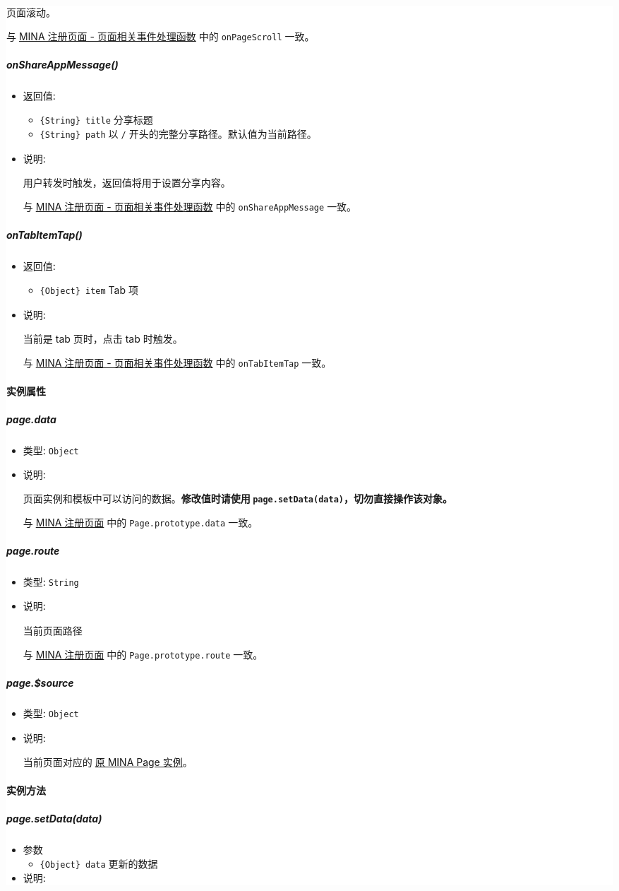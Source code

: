   页面滚动。

  与 [MINA 注册页面 - 页面相关事件处理函数](https://mp.weixin.qq.com/debug/wxadoc/dev/framework/app-service/page.html#页面相关事件处理函数) 中的 ``onPageScroll`` 一致。

##### onShareAppMessage()
- 返回值:
  - ``{String} title`` 分享标题
  - ``{String} path`` 以 ``/`` 开头的完整分享路径。默认值为当前路径。
- 说明:

  用户转发时触发，返回值将用于设置分享内容。

  与 [MINA 注册页面 - 页面相关事件处理函数](https://mp.weixin.qq.com/debug/wxadoc/dev/framework/app-service/page.html#页面相关事件处理函数) 中的 ``onShareAppMessage`` 一致。

##### onTabItemTap()
- 返回值:
  - ``{Object} item`` Tab 项
- 说明:

  当前是 tab 页时，点击 tab 时触发。

  与 [MINA 注册页面 - 页面相关事件处理函数](https://mp.weixin.qq.com/debug/wxadoc/dev/framework/app-service/page.html#页面相关事件处理函数) 中的 ``onTabItemTap`` 一致。


#### 实例属性
##### page.data
- 类型: ``Object``
- 说明:

  页面实例和模板中可以访问的数据。**修改值时请使用 ``page.setData(data)``，切勿直接操作该对象。**

  与 [MINA 注册页面](https://mp.weixin.qq.com/debug/wxadoc/dev/framework/app-service/page.html#页面相关事件处理函数) 中的 ``Page.prototype.data`` 一致。

##### page.route
- 类型: ``String``
- 说明:

  当前页面路径

  与 [MINA 注册页面](https://mp.weixin.qq.com/debug/wxadoc/dev/framework/app-service/page.html#pageprototypesetdata) 中的 ``Page.prototype.route`` 一致。

##### page.$source
- 类型: ``Object``
- 说明:

  当前页面对应的 [原 MINA Page 实例](https://mp.weixin.qq.com/debug/wxadoc/dev/framework/app-service/page.html)。

#### 实例方法
##### page.setData(data)
- 参数
  - ``{Object} data`` 更新的数据
- 说明:
